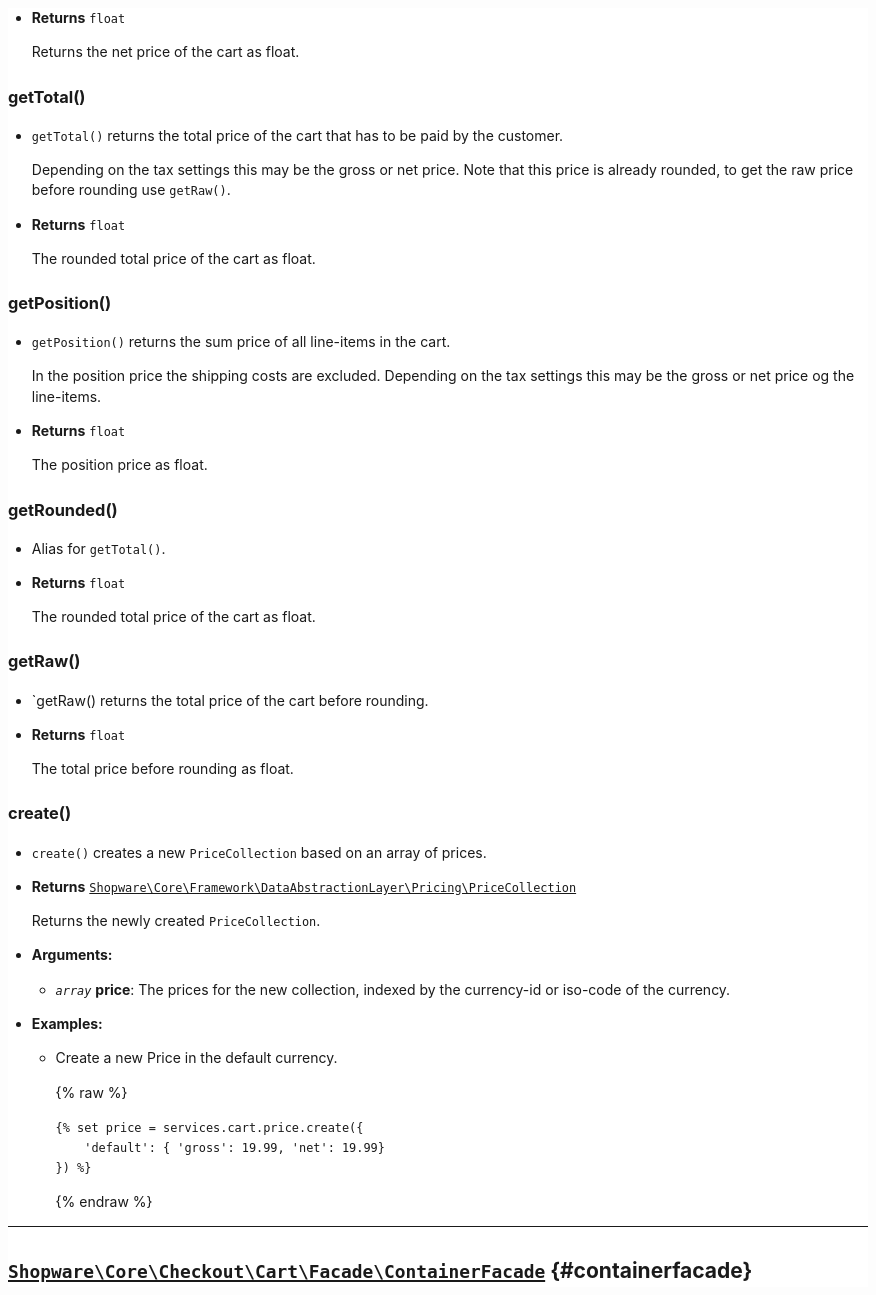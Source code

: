 * **Returns** `float`

    Returns the net price of the cart as float.
### getTotal()

* `getTotal()` returns the total price of the cart that has to be paid by the customer.

    Depending on the tax settings this may be the gross or net price.
	Note that this price is already rounded, to get the raw price before rounding use `getRaw()`.
* **Returns** `float`

    The rounded total price of the cart as float.
### getPosition()

* `getPosition()` returns the sum price of all line-items in the cart.

    In the position price the shipping costs are excluded.
	Depending on the tax settings this may be the gross or net price og the line-items.
* **Returns** `float`

    The position price as float.
### getRounded()

* Alias for `getTotal()`.

    
* **Returns** `float`

    The rounded total price of the cart as float.
### getRaw()

* `getRaw() returns the total price of the cart before rounding.

    
* **Returns** `float`

    The total price before rounding as float.
### create()

* `create()` creates a new `PriceCollection` based on an array of prices.

    
* **Returns** [`Shopware\Core\Framework\DataAbstractionLayer\Pricing\PriceCollection`](https://github.com/haokeyingxiao/haoke/blob/trunk/src/Core/Framework/DataAbstractionLayer/Pricing/PriceCollection.php)

    Returns the newly created `PriceCollection`.
* **Arguments:**
    * *`array`* **price**: The prices for the new collection, indexed by the currency-id or iso-code of the currency.
* **Examples:**
    * Create a new Price in the default currency.

        {% raw %}
        ```twig
        {% set price = services.cart.price.create({
		    'default': { 'gross': 19.99, 'net': 19.99}
		}) %}
        ```
        {% endraw %}
_________
## [`Shopware\Core\Checkout\Cart\Facade\ContainerFacade`](https://github.com/haokeyingxiao/haoke/blob/trunk/src/Core/Checkout/Cart/Facade/ContainerFacade.php) {#containerfacade}
